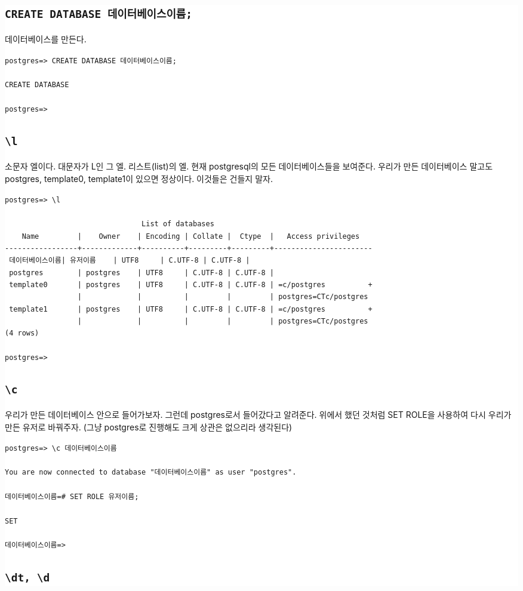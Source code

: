 ## `CREATE DATABASE 데이터베이스이름;`

데이터베이스를 만든다.

```
postgres=> CREATE DATABASE 데이터베이스이름;

CREATE DATABASE

postgres=>
```

## `\l`

소문자 엘이다. 대문자가 L인 그 엘. 리스트(list)의 엘. 현재 postgresql의 모든 데이터베이스들을 보여준다. 우리가 만든 데이터베이스 말고도 postgres, template0, template1이 있으면 정상이다. 이것들은 건들지 말자.

```
postgres=> \l

                                List of databases
    Name         |    Owner    | Encoding | Collate |  Ctype  |   Access privileges
-----------------+-------------+----------+---------+---------+-----------------------
 데이터베이스이름| 유저이름    | UTF8     | C.UTF-8 | C.UTF-8 |
 postgres        | postgres    | UTF8     | C.UTF-8 | C.UTF-8 |
 template0       | postgres    | UTF8     | C.UTF-8 | C.UTF-8 | =c/postgres          +
                 |             |          |         |         | postgres=CTc/postgres
 template1       | postgres    | UTF8     | C.UTF-8 | C.UTF-8 | =c/postgres          +
                 |             |          |         |         | postgres=CTc/postgres
(4 rows)

postgres=>
```

## `\c`

우리가 만든 데이터베이스 안으로 들어가보자. 그런데 postgres로서 들어갔다고 알려준다. 위에서 했던 것처럼 SET ROLE을 사용하여 다시 우리가 만든 유저로 바꿔주자. (그냥 postgres로 진행해도 크게 상관은 없으리라 생각된다)

```
postgres=> \c 데이터베이스이름

You are now connected to database "데이터베이스이름" as user "postgres".

데이터베이스이름=# SET ROLE 유저이름;

SET

데이터베이스이름=>
```

## `\dt, \d`
